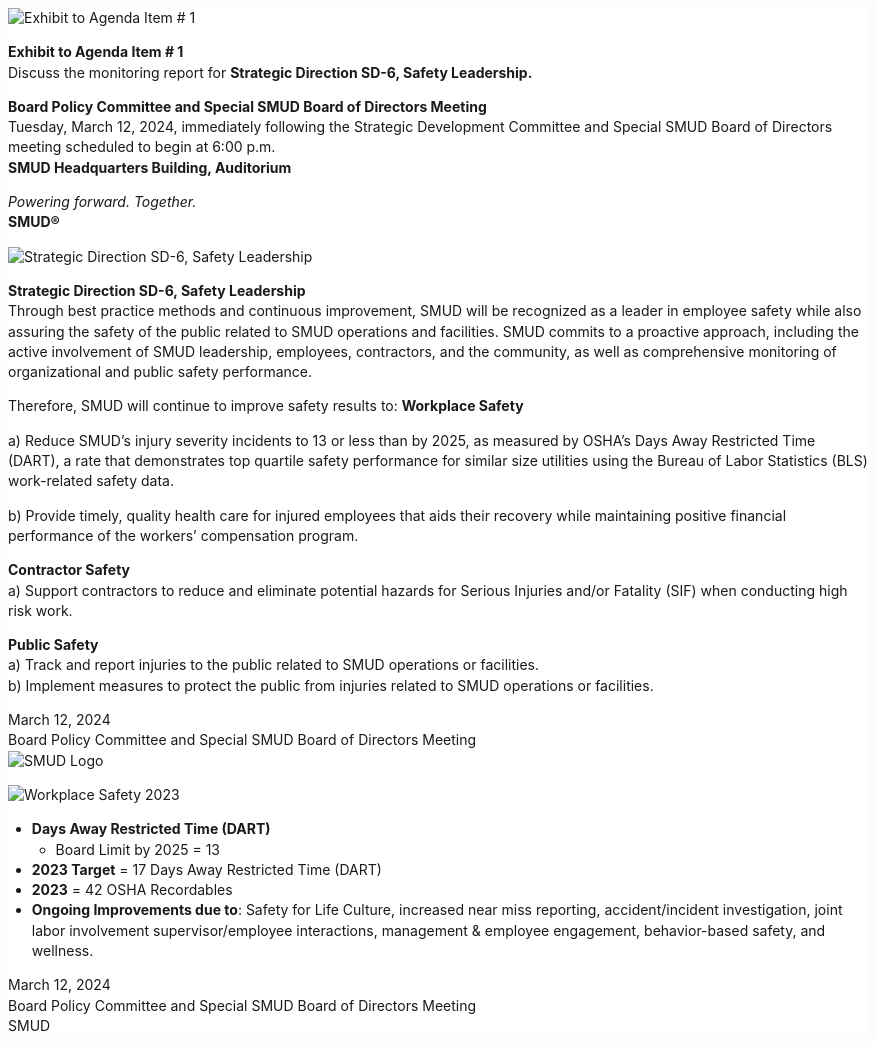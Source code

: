 
![Exhibit to Agenda Item # 1](https://via.placeholder.com/1365x768.png?text=Exhibit+to+Agenda+Item+%23+1)

**Exhibit to Agenda Item # 1**  
Discuss the monitoring report for **Strategic Direction SD-6, Safety Leadership.**

**Board Policy Committee and Special SMUD Board of Directors Meeting**  
Tuesday, March 12, 2024, immediately following the Strategic Development Committee and Special SMUD Board of Directors meeting scheduled to begin at 6:00 p.m.  
**SMUD Headquarters Building, Auditorium**  

*Powering forward. Together.*  
**SMUD®**

![Strategic Direction SD-6, Safety Leadership](https://www.smud.org/-/media/Images/SMUD/Images/Strategic-Direction-SD-6-Safety-Leadership.png)

**Strategic Direction SD-6, Safety Leadership**  
Through best practice methods and continuous improvement, SMUD will be recognized as a leader in employee safety while also assuring the safety of the public related to SMUD operations and facilities. SMUD commits to a proactive approach, including the active involvement of SMUD leadership, employees, contractors, and the community, as well as comprehensive monitoring of organizational and public safety performance.

Therefore, SMUD will continue to improve safety results to: **Workplace Safety**

a) Reduce SMUD’s injury severity incidents to 13 or less than by 2025, as measured by OSHA’s Days Away Restricted Time (DART), a rate that demonstrates top quartile safety performance for similar size utilities using the Bureau of Labor Statistics (BLS) work-related safety data.

b) Provide timely, quality health care for injured employees that aids their recovery while maintaining positive financial performance of the workers’ compensation program.

**Contractor Safety**  
a) Support contractors to reduce and eliminate potential hazards for Serious Injuries and/or Fatality (SIF) when conducting high risk work.

**Public Safety**  
a) Track and report injuries to the public related to SMUD operations or facilities.  
b) Implement measures to protect the public from injuries related to SMUD operations or facilities.

March 12, 2024  
Board Policy Committee and Special SMUD Board of Directors Meeting  
![SMUD Logo](https://www.smud.org/-/media/Images/SMUD/Images/SMUD-Logo.png)

![Workplace Safety 2023](https://via.placeholder.com/1365x768.png?text=Workplace+Safety+2023)

- **Days Away Restricted Time (DART)**
  - Board Limit by 2025 = 13
- **2023 Target** = 17 Days Away Restricted Time (DART)
- **2023** = 42 OSHA Recordables
- **Ongoing Improvements due to**: Safety for Life Culture, increased near miss reporting, accident/incident investigation, joint labor involvement supervisor/employee interactions, management & employee engagement, behavior-based safety, and wellness.

March 12, 2024  
Board Policy Committee and Special SMUD Board of Directors Meeting  
SMUD

